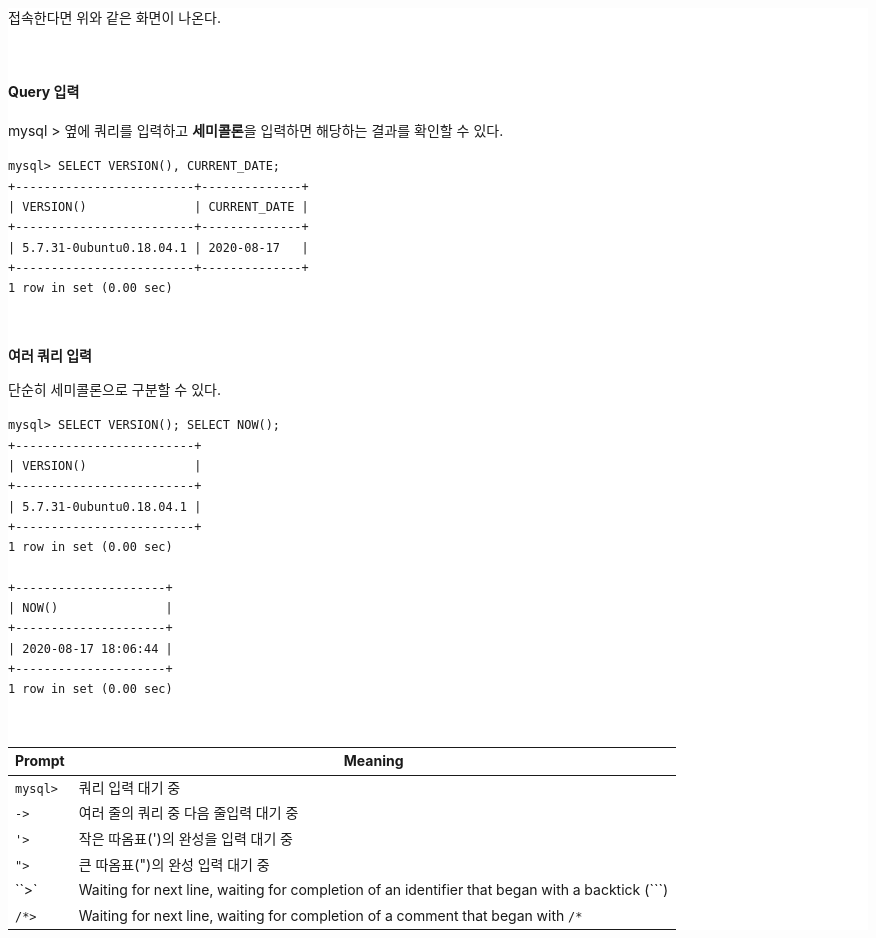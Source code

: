 접속한다면 위와 같은 화면이 나온다.

<br/>

#### Query 입력

mysql > 옆에 쿼리를 입력하고 **세미콜론**을 입력하면 해당하는 결과를 확인할 수 있다.

```mysql
mysql> SELECT VERSION(), CURRENT_DATE;
+-------------------------+--------------+
| VERSION()               | CURRENT_DATE |
+-------------------------+--------------+
| 5.7.31-0ubuntu0.18.04.1 | 2020-08-17   |
+-------------------------+--------------+
1 row in set (0.00 sec)
```

<br/>

**여러 쿼리 입력**

단순히 세미콜론으로 구분할 수 있다.

```mysql
mysql> SELECT VERSION(); SELECT NOW();
+-------------------------+
| VERSION()               |
+-------------------------+
| 5.7.31-0ubuntu0.18.04.1 |
+-------------------------+
1 row in set (0.00 sec)

+---------------------+
| NOW()               |
+---------------------+
| 2020-08-17 18:06:44 |
+---------------------+
1 row in set (0.00 sec)
```

<br/>

| Prompt   | Meaning                                                      |
| -------- | ------------------------------------------------------------ |
| `mysql>` | 쿼리 입력 대기 중                                            |
| `->`     | 여러 줄의 쿼리 중 다음 줄입력 대기 중                        |
| `'>`     | 작은 따옴표(')의 완성을 입력 대기 중                         |
| `">`     | 큰 따옴표(")의 완성 입력 대기 중                             |
| ``>`     | Waiting for next line, waiting for completion of an identifier that began with a backtick (```) |
| `/*>`    | Waiting for next line, waiting for completion of a comment that began with `/*` |
